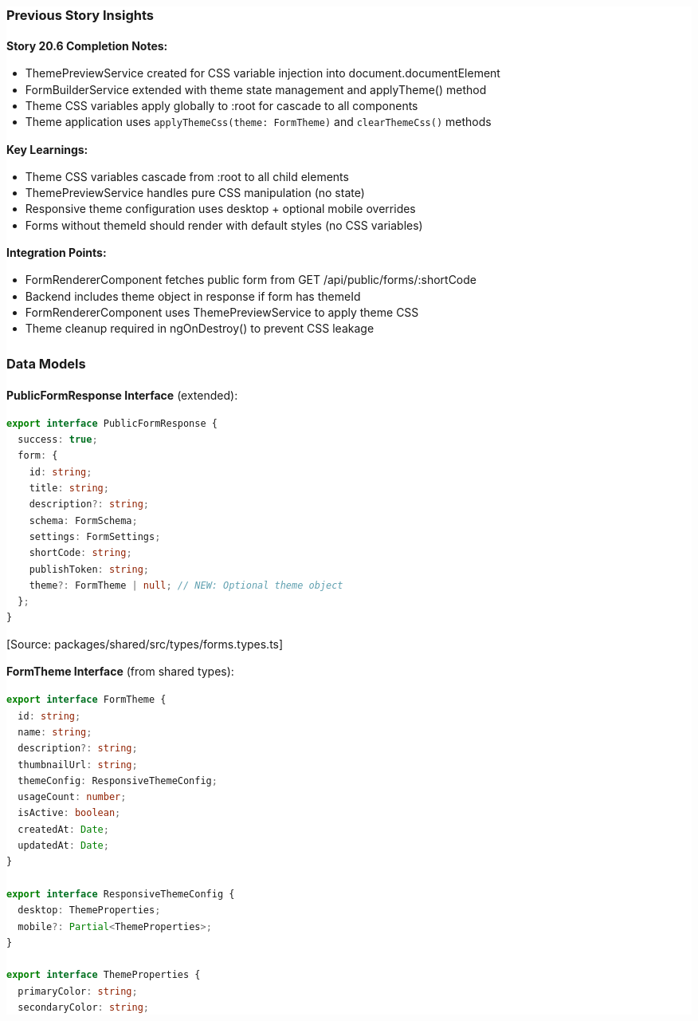### Previous Story Insights

**Story 20.6 Completion Notes:**

- ThemePreviewService created for CSS variable injection into document.documentElement
- FormBuilderService extended with theme state management and applyTheme() method
- Theme CSS variables apply globally to :root for cascade to all components
- Theme application uses `applyThemeCss(theme: FormTheme)` and `clearThemeCss()` methods

**Key Learnings:**

- Theme CSS variables cascade from :root to all child elements
- ThemePreviewService handles pure CSS manipulation (no state)
- Responsive theme configuration uses desktop + optional mobile overrides
- Forms without themeId should render with default styles (no CSS variables)

**Integration Points:**

- FormRendererComponent fetches public form from GET /api/public/forms/:shortCode
- Backend includes theme object in response if form has themeId
- FormRendererComponent uses ThemePreviewService to apply theme CSS
- Theme cleanup required in ngOnDestroy() to prevent CSS leakage

### Data Models

**PublicFormResponse Interface** (extended):

```typescript
export interface PublicFormResponse {
  success: true;
  form: {
    id: string;
    title: string;
    description?: string;
    schema: FormSchema;
    settings: FormSettings;
    shortCode: string;
    publishToken: string;
    theme?: FormTheme | null; // NEW: Optional theme object
  };
}
```

[Source: packages/shared/src/types/forms.types.ts]

**FormTheme Interface** (from shared types):

```typescript
export interface FormTheme {
  id: string;
  name: string;
  description?: string;
  thumbnailUrl: string;
  themeConfig: ResponsiveThemeConfig;
  usageCount: number;
  isActive: boolean;
  createdAt: Date;
  updatedAt: Date;
}

export interface ResponsiveThemeConfig {
  desktop: ThemeProperties;
  mobile?: Partial<ThemeProperties>;
}

export interface ThemeProperties {
  primaryColor: string;
  secondaryColor: string;
```
